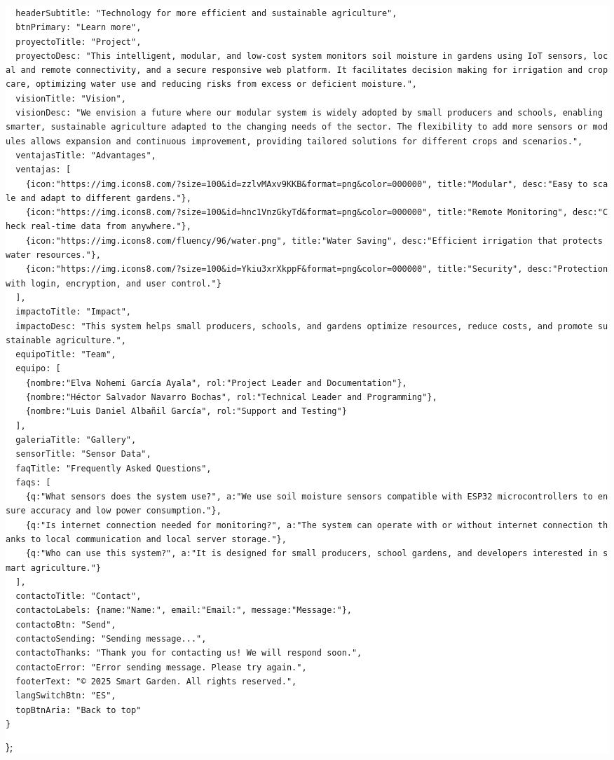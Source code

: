       headerSubtitle: "Technology for more efficient and sustainable agriculture",
      btnPrimary: "Learn more",
      proyectoTitle: "Project",
      proyectoDesc: "This intelligent, modular, and low-cost system monitors soil moisture in gardens using IoT sensors, local and remote connectivity, and a secure responsive web platform. It facilitates decision making for irrigation and crop care, optimizing water use and reducing risks from excess or deficient moisture.",
      visionTitle: "Vision",
      visionDesc: "We envision a future where our modular system is widely adopted by small producers and schools, enabling smarter, sustainable agriculture adapted to the changing needs of the sector. The flexibility to add more sensors or modules allows expansion and continuous improvement, providing tailored solutions for different crops and scenarios.",
      ventajasTitle: "Advantages",
      ventajas: [
        {icon:"https://img.icons8.com/?size=100&id=zzlvMAxv9KKB&format=png&color=000000", title:"Modular", desc:"Easy to scale and adapt to different gardens."},
        {icon:"https://img.icons8.com/?size=100&id=hnc1VnzGkyTd&format=png&color=000000", title:"Remote Monitoring", desc:"Check real-time data from anywhere."},
        {icon:"https://img.icons8.com/fluency/96/water.png", title:"Water Saving", desc:"Efficient irrigation that protects water resources."},
        {icon:"https://img.icons8.com/?size=100&id=Ykiu3xrXkppF&format=png&color=000000", title:"Security", desc:"Protection with login, encryption, and user control."}
      ],
      impactoTitle: "Impact",
      impactoDesc: "This system helps small producers, schools, and gardens optimize resources, reduce costs, and promote sustainable agriculture.",
      equipoTitle: "Team",
      equipo: [
        {nombre:"Elva Nohemi García Ayala", rol:"Project Leader and Documentation"},
        {nombre:"Héctor Salvador Navarro Bochas", rol:"Technical Leader and Programming"},
        {nombre:"Luis Daniel Albañil García", rol:"Support and Testing"}
      ],
      galeriaTitle: "Gallery",
      sensorTitle: "Sensor Data",
      faqTitle: "Frequently Asked Questions",
      faqs: [
        {q:"What sensors does the system use?", a:"We use soil moisture sensors compatible with ESP32 microcontrollers to ensure accuracy and low power consumption."},
        {q:"Is internet connection needed for monitoring?", a:"The system can operate with or without internet connection thanks to local communication and local server storage."},
        {q:"Who can use this system?", a:"It is designed for small producers, school gardens, and developers interested in smart agriculture."}
      ],
      contactoTitle: "Contact",
      contactoLabels: {name:"Name:", email:"Email:", message:"Message:"},
      contactoBtn: "Send",
      contactoSending: "Sending message...",
      contactoThanks: "Thank you for contacting us! We will respond soon.",
      contactoError: "Error sending message. Please try again.",
      footerText: "© 2025 Smart Garden. All rights reserved.",
      langSwitchBtn: "ES",
      topBtnAria: "Back to top"
    }
  };
